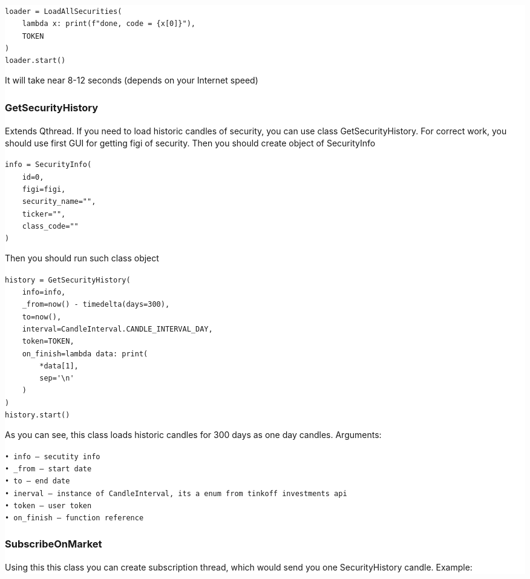 ```
loader = LoadAllSecurities(
    lambda x: print(f"done, code = {x[0]}"),
    TOKEN
)
loader.start()
```

It will take near 8-12 seconds (depends on your Internet speed)

### GetSecurityHistory
Extends Qthread.
If you need to load historic candles of security, you can use class 
GetSecurityHistory. For correct work, you should use first GUI for 
getting figi of security. Then you should create object of SecurityInfo

```
info = SecurityInfo(
    id=0,
    figi=figi,
    security_name="",
    ticker="",
    class_code=""
)
```

Then you should run such class object

```
history = GetSecurityHistory(
    info=info,
    _from=now() - timedelta(days=300),
    to=now(),
    interval=CandleInterval.CANDLE_INTERVAL_DAY,
    token=TOKEN,
    on_finish=lambda data: print(
        *data[1],
        sep='\n'
    )
)
history.start()
```

As you can see, this class loads historic candles for 300 days as one day candles.
Arguments:

    • info — secutity info
    • _from — start date
    • to — end date
    • inerval — instance of CandleInterval, its a enum from tinkoff investments api
    • token — user token
    • on_finish — function reference


### SubscribeOnMarket
Using this this class you can create subscription thread, which 
would send you one SecurityHistory candle. Example:
